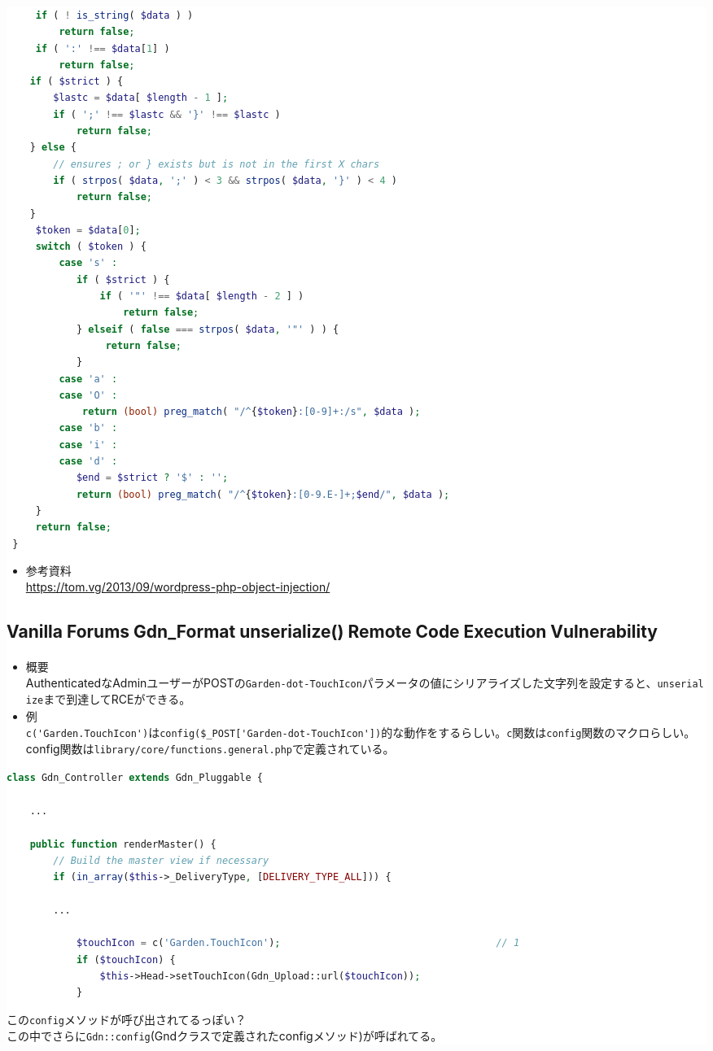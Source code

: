 ```php
     if ( ! is_string( $data ) )
         return false;
     if ( ':' !== $data[1] )
         return false;
    if ( $strict ) {
        $lastc = $data[ $length - 1 ];
        if ( ';' !== $lastc && '}' !== $lastc )
            return false;
    } else {
        // ensures ; or } exists but is not in the first X chars
        if ( strpos( $data, ';' ) < 3 && strpos( $data, '}' ) < 4 )
            return false;
    }
     $token = $data[0];
     switch ( $token ) {
         case 's' :
            if ( $strict ) {
                if ( '"' !== $data[ $length - 2 ] )
                    return false;
            } elseif ( false === strpos( $data, '"' ) ) {
                 return false;
            }
         case 'a' :
         case 'O' :
             return (bool) preg_match( "/^{$token}:[0-9]+:/s", $data );
         case 'b' :
         case 'i' :
         case 'd' :
            $end = $strict ? '$' : '';
            return (bool) preg_match( "/^{$token}:[0-9.E-]+;$end/", $data );
     }
     return false;
 }
```
- 参考資料   
https://tom.vg/2013/09/wordpress-php-object-injection/   
## Vanilla Forums Gdn_Format unserialize() Remote Code Execution Vulnerability
- 概要   
AuthenticatedなAdminユーザーがPOSTの`Garden-dot-TouchIcon`パラメータの値にシリアライズした文字列を設定すると、`unserialize`まで到達してRCEができる。   
- 例   
`c('Garden.TouchIcon')`は`config($_POST['Garden-dot-TouchIcon'])`的な動作をするらしい。`c`関数は`config`関数のマクロらしい。config関数は`library/core/functions.general.php`で定義されている。      
```php
class Gdn_Controller extends Gdn_Pluggable {

    ...

    public function renderMaster() {
        // Build the master view if necessary
        if (in_array($this->_DeliveryType, [DELIVERY_TYPE_ALL])) {

        ...

            $touchIcon = c('Garden.TouchIcon');                                     // 1
            if ($touchIcon) {
                $this->Head->setTouchIcon(Gdn_Upload::url($touchIcon));
            }
```
この`config`メソッドが呼び出されてるっぽい？   
この中でさらに`Gdn::config`(Gndクラスで定義されたconfigメソッド)が呼ばれてる。   